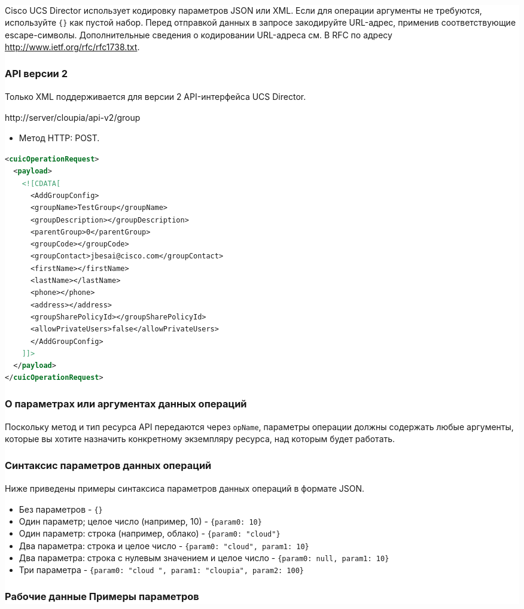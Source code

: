 Cisco UCS Director использует кодировку параметров JSON или XML. Если для операции аргументы не требуются, используйте `{}` как пустой набор. Перед отправкой данных в запросе закодируйте URL-адрес, применив соответствующие escape-символы. Дополнительные сведения о кодировании URL-адреса см. В RFC по адресу http://www.ietf.org/rfc/rfc1738.txt.

### API версии 2

Только XML поддерживается для версии 2 API-интерфейса UCS Director.

http://server/cloupia/api-v2/group

* Метод HTTP: POST.

```xml
<cuicOperationRequest>
  <payload>
    <![CDATA[
      <AddGroupConfig>
      <groupName>TestGroup</groupName>
      <groupDescription></groupDescription>
      <parentGroup>0</parentGroup>
      <groupCode></groupCode>
      <groupContact>jbesai@cisco.com</groupContact>
      <firstName></firstName>
      <lastName></lastName>
      <phone></phone>
      <address></address>
      <groupSharePolicyId></groupSharePolicyId>
      <allowPrivateUsers>false</allowPrivateUsers>
      </AddGroupConfig>
    ]]>
  </payload>
</cuicOperationRequest>
```

### О параметрах или аргументах данных операций

Поскольку метод и тип ресурса API передаются через `opName`, параметры операции должны содержать любые аргументы, которые вы хотите назначить конкретному экземпляру ресурса, над которым будет работать.

### Синтаксис параметров данных операций

Ниже приведены примеры синтаксиса параметров данных операций в формате JSON.

* Без параметров - `{}`
* Один параметр; целое число (например, 10) - `{param0: 10}`
* Один параметр: строка (например, облако) - `{param0: "cloud"}`
* Два параметра: строка и целое число - `{param0: "cloud", param1: 10}`
* Два параметра: строка с нулевым значением и целое число - `{param0: null, param1: 10}`
* Три параметра - `{param0: "cloud ", param1: "cloupia", param2: 100}`

### Рабочие данные Примеры параметров
